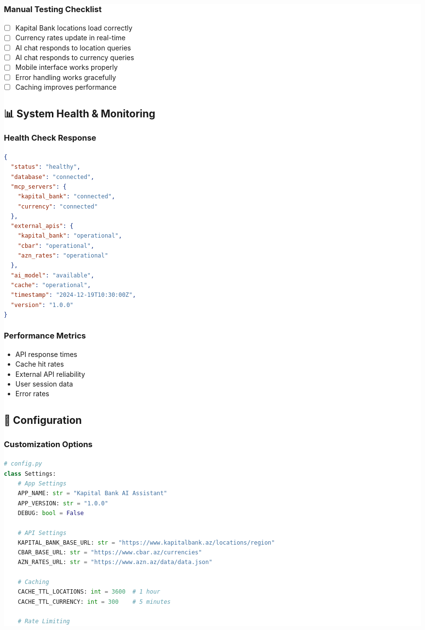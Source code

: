### **Manual Testing Checklist**

- [ ] Kapital Bank locations load correctly
- [ ] Currency rates update in real-time
- [ ] AI chat responds to location queries
- [ ] AI chat responds to currency queries
- [ ] Mobile interface works properly
- [ ] Error handling works gracefully
- [ ] Caching improves performance

## 📊 System Health & Monitoring

### **Health Check Response**
```json
{
  "status": "healthy",
  "database": "connected",
  "mcp_servers": {
    "kapital_bank": "connected",
    "currency": "connected"
  },
  "external_apis": {
    "kapital_bank": "operational",
    "cbar": "operational", 
    "azn_rates": "operational"
  },
  "ai_model": "available",
  "cache": "operational",
  "timestamp": "2024-12-19T10:30:00Z",
  "version": "1.0.0"
}
```

### **Performance Metrics**
- API response times
- Cache hit rates
- External API reliability
- User session data
- Error rates

## 🔧 Configuration

### **Customization Options**

```python
# config.py
class Settings:
    # App Settings
    APP_NAME: str = "Kapital Bank AI Assistant"
    APP_VERSION: str = "1.0.0"
    DEBUG: bool = False
    
    # API Settings
    KAPITAL_BANK_BASE_URL: str = "https://www.kapitalbank.az/locations/region"
    CBAR_BASE_URL: str = "https://www.cbar.az/currencies"
    AZN_RATES_URL: str = "https://www.azn.az/data/data.json"
    
    # Caching
    CACHE_TTL_LOCATIONS: int = 3600  # 1 hour
    CACHE_TTL_CURRENCY: int = 300    # 5 minutes
    
    # Rate Limiting
```